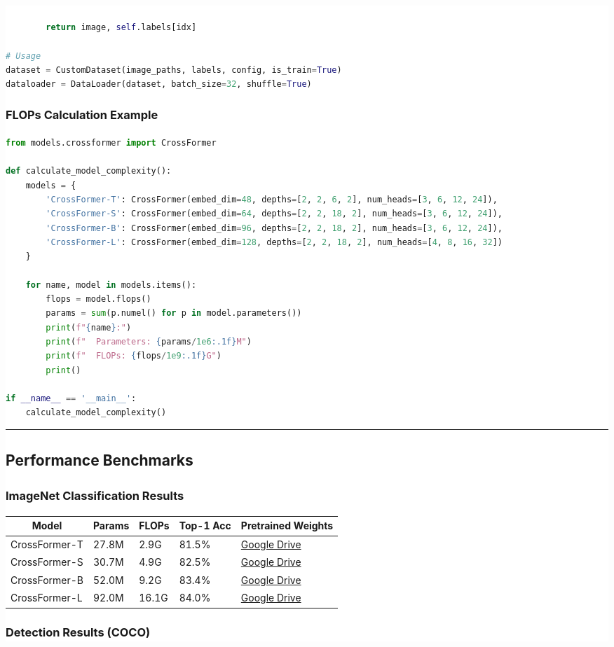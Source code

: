 ```python
            
        return image, self.labels[idx]

# Usage
dataset = CustomDataset(image_paths, labels, config, is_train=True)
dataloader = DataLoader(dataset, batch_size=32, shuffle=True)
```

### FLOPs Calculation Example

```python
from models.crossformer import CrossFormer

def calculate_model_complexity():
    models = {
        'CrossFormer-T': CrossFormer(embed_dim=48, depths=[2, 2, 6, 2], num_heads=[3, 6, 12, 24]),
        'CrossFormer-S': CrossFormer(embed_dim=64, depths=[2, 2, 18, 2], num_heads=[3, 6, 12, 24]),
        'CrossFormer-B': CrossFormer(embed_dim=96, depths=[2, 2, 18, 2], num_heads=[3, 6, 12, 24]),
        'CrossFormer-L': CrossFormer(embed_dim=128, depths=[2, 2, 18, 2], num_heads=[4, 8, 16, 32])
    }
    
    for name, model in models.items():
        flops = model.flops()
        params = sum(p.numel() for p in model.parameters())
        print(f"{name}:")
        print(f"  Parameters: {params/1e6:.1f}M")
        print(f"  FLOPs: {flops/1e9:.1f}G")
        print()

if __name__ == '__main__':
    calculate_model_complexity()
```

---

## Performance Benchmarks

### ImageNet Classification Results

| Model | Params | FLOPs | Top-1 Acc | Pretrained Weights |
|-------|--------|-------|-----------|-------------------|
| CrossFormer-T | 27.8M | 2.9G | 81.5% | [Google Drive](https://drive.google.com/file/d/1YSkU9enn-ITyrbxLH13zNcBYvWSEidfq/view?usp=sharing) |
| CrossFormer-S | 30.7M | 4.9G | 82.5% | [Google Drive](https://drive.google.com/file/d/1RAkigsgr33va0RZ85S2Shs2BhXYcS6U8/view?usp=sharing) |
| CrossFormer-B | 52.0M | 9.2G | 83.4% | [Google Drive](https://drive.google.com/file/d/1bK8biVCi17nz_nkt7rBfio_kywUpllSU/view?usp=sharing) |
| CrossFormer-L | 92.0M | 16.1G | 84.0% | [Google Drive](https://drive.google.com/file/d/1zRWByVW_KIZ87NgaBkDIm60DAsGJErdG/view?usp=sharing) |

### Detection Results (COCO)
